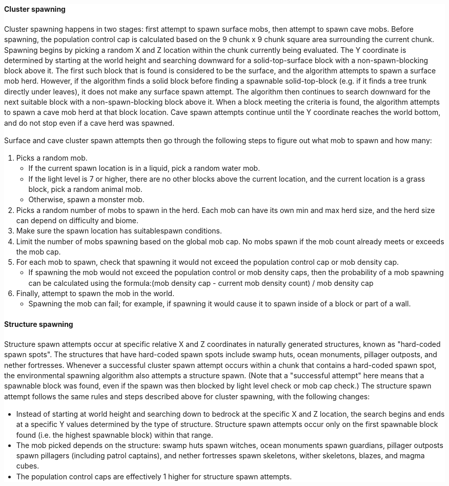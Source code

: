 #### Cluster spawning
Cluster spawning happens in two stages: first attempt to spawn surface mobs, then attempt to spawn cave mobs. Before spawning, the population control cap is calculated based on the 9 chunk x 9 chunk square area surrounding the current chunk. Spawning begins by picking a random X and Z location within the chunk currently being evaluated. The Y coordinate is determined by starting at the world height and searching downward for a solid-top-surface block with a non-spawn-blocking block above it. The first such block that is found is considered to be the surface, and the algorithm attempts to spawn a surface mob herd. However, if the algorithm finds a solid block before finding a spawnable solid-top-block (e.g. if it finds a tree trunk directly under leaves), it does not make any surface spawn attempt. The algorithm then continues to search downward for the next suitable block with a non-spawn-blocking block above it. When a block meeting the criteria is found, the algorithm attempts to spawn a cave mob herd at that block location. Cave spawn attempts continue until the Y coordinate reaches the world bottom, and do not stop even if a cave herd was spawned.

Surface and cave cluster spawn attempts then go through the following steps to figure out what mob to spawn and how many:

1. Picks a random mob.
	- If the current spawn location is in a liquid, pick a random water mob.
	- If the light level is 7 or higher, there are no other blocks above the current location, and the current location is a grass block, pick a random animal mob.
	- Otherwise, spawn a monster mob.
2. Picks a random number of mobs to spawn in the herd. Each mob can have its own min and max herd size, and the herd size can depend on difficulty and biome.
3. Make sure the spawn location has suitablespawn conditions.
4. Limit the number of mobs spawning based on the global mob cap. No mobs spawn if the mob count already meets or exceeds the mob cap.
5. For each mob to spawn, check that spawning it would not exceed the population control cap or mob density cap.
	- If spawning the mob would not exceed the population control or mob density caps, then the probability of a mob spawning can be calculated using the formula:(mob density cap - current mob density count) / mob density cap
6. Finally, attempt to spawn the mob in the world.
	- Spawning the mob can fail; for example, if spawning it would cause it to spawn inside of a block or part of a wall.

#### Structure spawning
Structure spawn attempts occur at specific relative X and Z coordinates in naturally generated structures, known as "hard-coded spawn spots". The structures that have hard-coded spawn spots include swamp huts, ocean monuments, pillager outposts, and nether fortresses. Whenever a successful cluster spawn attempt occurs within a chunk that contains a hard-coded spawn spot, the environmental spawning algorithm also attempts a structure spawn. (Note that a "successful attempt" here means that a spawnable block was found, even if the spawn was then blocked by light level check or mob cap check.) The structure spawn attempt follows the same rules and steps described above for cluster spawning, with the following changes:

- Instead of starting at world height and searching down to bedrock at the specific X and Z location, the search begins and ends at a specific Y values determined by the type of structure. Structure spawn attempts occur only on the first spawnable block found (i.e. the highest spawnable block) within that range.
- The mob picked depends on the structure: swamp huts spawn witches, ocean monuments spawn guardians, pillager outposts spawn pillagers (including patrol captains), and nether fortresses spawn skeletons, wither skeletons, blazes, and magma cubes.
- The population control caps are effectively 1 higher for structure spawn attempts.
